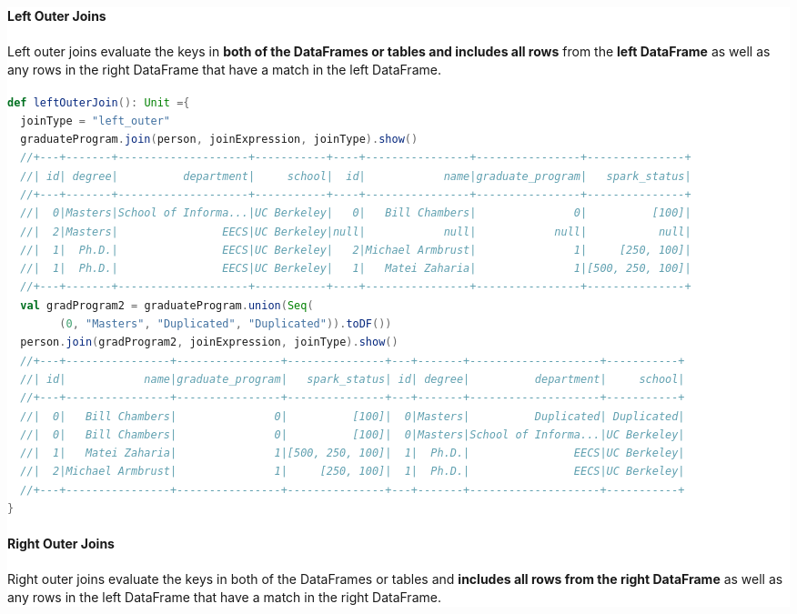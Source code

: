 #### Left Outer Joins

Left outer joins evaluate the keys in **both of the DataFrames or tables and includes all rows** from the **left DataFrame** as well as any rows in the right DataFrame that have a match in the left DataFrame.

```scala
def leftOuterJoin(): Unit ={
  joinType = "left_outer"
  graduateProgram.join(person, joinExpression, joinType).show()
  //+---+-------+--------------------+-----------+----+----------------+----------------+---------------+
  //| id| degree|          department|     school|  id|            name|graduate_program|   spark_status|
  //+---+-------+--------------------+-----------+----+----------------+----------------+---------------+
  //|  0|Masters|School of Informa...|UC Berkeley|   0|   Bill Chambers|               0|          [100]|
  //|  2|Masters|                EECS|UC Berkeley|null|            null|            null|           null|
  //|  1|  Ph.D.|                EECS|UC Berkeley|   2|Michael Armbrust|               1|     [250, 100]|
  //|  1|  Ph.D.|                EECS|UC Berkeley|   1|   Matei Zaharia|               1|[500, 250, 100]|
  //+---+-------+--------------------+-----------+----+----------------+----------------+---------------+
  val gradProgram2 = graduateProgram.union(Seq(
        (0, "Masters", "Duplicated", "Duplicated")).toDF())
  person.join(gradProgram2, joinExpression, joinType).show()
  //+---+----------------+----------------+---------------+---+-------+--------------------+-----------+
  //| id|            name|graduate_program|   spark_status| id| degree|          department|     school|
  //+---+----------------+----------------+---------------+---+-------+--------------------+-----------+
  //|  0|   Bill Chambers|               0|          [100]|  0|Masters|          Duplicated| Duplicated|
  //|  0|   Bill Chambers|               0|          [100]|  0|Masters|School of Informa...|UC Berkeley|
  //|  1|   Matei Zaharia|               1|[500, 250, 100]|  1|  Ph.D.|                EECS|UC Berkeley|
  //|  2|Michael Armbrust|               1|     [250, 100]|  1|  Ph.D.|                EECS|UC Berkeley|
  //+---+----------------+----------------+---------------+---+-------+--------------------+-----------+
}
```

#### Right Outer Joins

Right outer joins evaluate the keys in both of the DataFrames or tables and **includes all rows from the right DataFrame** as well as any rows in the left DataFrame that have a match in the right DataFrame. 
